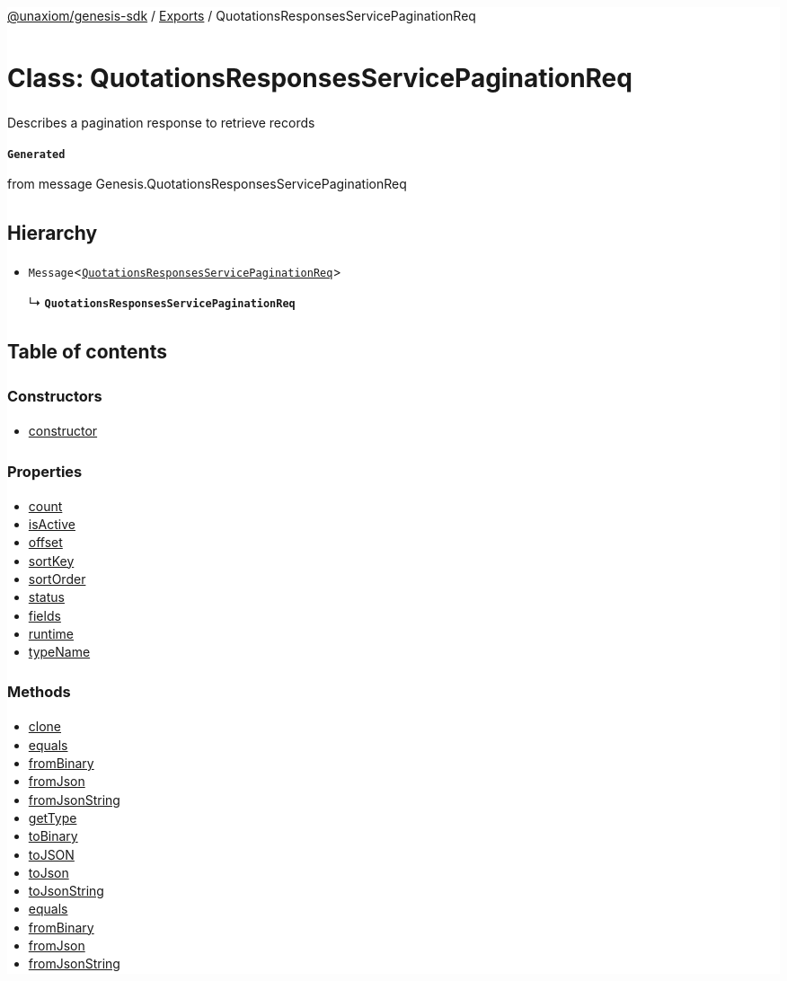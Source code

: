 [@unaxiom/genesis-sdk](../README.md) / [Exports](../modules.md) / QuotationsResponsesServicePaginationReq

# Class: QuotationsResponsesServicePaginationReq

Describes a pagination response to retrieve records

**`Generated`**

from message Genesis.QuotationsResponsesServicePaginationReq

## Hierarchy

- `Message`<[`QuotationsResponsesServicePaginationReq`](QuotationsResponsesServicePaginationReq.md)\>

  ↳ **`QuotationsResponsesServicePaginationReq`**

## Table of contents

### Constructors

- [constructor](QuotationsResponsesServicePaginationReq.md#constructor)

### Properties

- [count](QuotationsResponsesServicePaginationReq.md#count)
- [isActive](QuotationsResponsesServicePaginationReq.md#isactive)
- [offset](QuotationsResponsesServicePaginationReq.md#offset)
- [sortKey](QuotationsResponsesServicePaginationReq.md#sortkey)
- [sortOrder](QuotationsResponsesServicePaginationReq.md#sortorder)
- [status](QuotationsResponsesServicePaginationReq.md#status)
- [fields](QuotationsResponsesServicePaginationReq.md#fields)
- [runtime](QuotationsResponsesServicePaginationReq.md#runtime)
- [typeName](QuotationsResponsesServicePaginationReq.md#typename)

### Methods

- [clone](QuotationsResponsesServicePaginationReq.md#clone)
- [equals](QuotationsResponsesServicePaginationReq.md#equals)
- [fromBinary](QuotationsResponsesServicePaginationReq.md#frombinary)
- [fromJson](QuotationsResponsesServicePaginationReq.md#fromjson)
- [fromJsonString](QuotationsResponsesServicePaginationReq.md#fromjsonstring)
- [getType](QuotationsResponsesServicePaginationReq.md#gettype)
- [toBinary](QuotationsResponsesServicePaginationReq.md#tobinary)
- [toJSON](QuotationsResponsesServicePaginationReq.md#tojson)
- [toJson](QuotationsResponsesServicePaginationReq.md#tojson-1)
- [toJsonString](QuotationsResponsesServicePaginationReq.md#tojsonstring)
- [equals](QuotationsResponsesServicePaginationReq.md#equals-1)
- [fromBinary](QuotationsResponsesServicePaginationReq.md#frombinary-1)
- [fromJson](QuotationsResponsesServicePaginationReq.md#fromjson-1)
- [fromJsonString](QuotationsResponsesServicePaginationReq.md#fromjsonstring-1)
